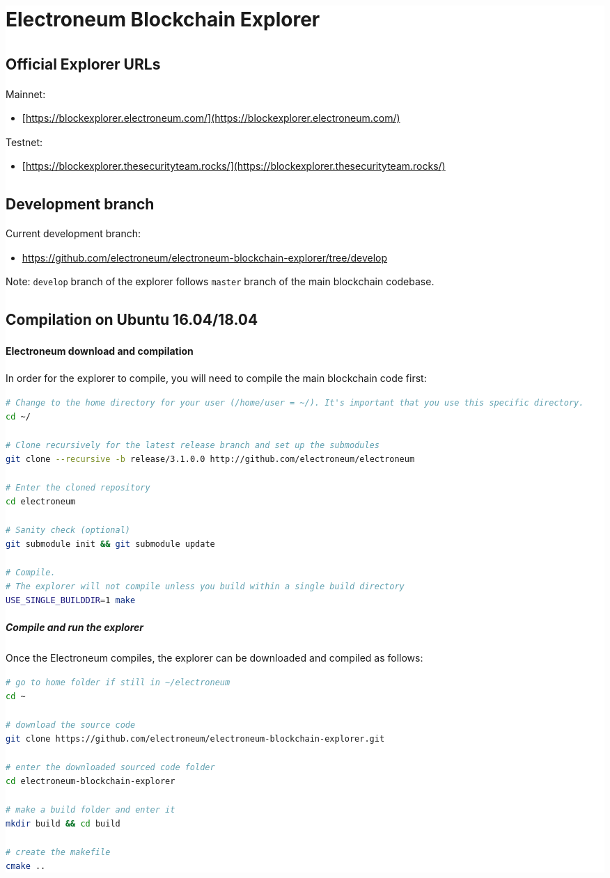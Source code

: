 # Electroneum Blockchain Explorer

## Official Explorer URLs

Mainnet:

 - [https://blockexplorer.electroneum.com/](https://blockexplorer.electroneum.com/)

Testnet:

 - [https://blockexplorer.thesecurityteam.rocks/](https://blockexplorer.thesecurityteam.rocks/)

## Development branch

Current development branch:

 - https://github.com/electroneum/electroneum-blockchain-explorer/tree/develop

Note: `develop` branch of the explorer follows `master` branch of the main blockchain codebase.

## Compilation on Ubuntu 16.04/18.04


#### Electroneum download and compilation

In order for the explorer to compile, you will need to compile the main blockchain code first:
```bash
# Change to the home directory for your user (/home/user = ~/). It's important that you use this specific directory.
cd ~/

# Clone recursively for the latest release branch and set up the submodules
git clone --recursive -b release/3.1.0.0 http://github.com/electroneum/electroneum

# Enter the cloned repository
cd electroneum

# Sanity check (optional)
git submodule init && git submodule update

# Compile. 
# The explorer will not compile unless you build within a single build directory
USE_SINGLE_BUILDDIR=1 make
```

##### Compile and run the explorer

Once the Electroneum compiles, the explorer can be downloaded and compiled
as follows:

```bash
# go to home folder if still in ~/electroneum
cd ~

# download the source code 
git clone https://github.com/electroneum/electroneum-blockchain-explorer.git

# enter the downloaded sourced code folder
cd electroneum-blockchain-explorer

# make a build folder and enter it
mkdir build && cd build

# create the makefile
cmake ..

```